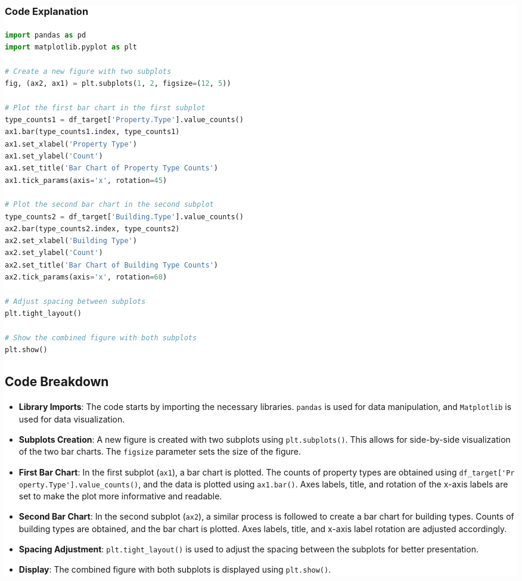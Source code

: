 ### Code Explanation

```python
import pandas as pd
import matplotlib.pyplot as plt

# Create a new figure with two subplots
fig, (ax2, ax1) = plt.subplots(1, 2, figsize=(12, 5))

# Plot the first bar chart in the first subplot
type_counts1 = df_target['Property.Type'].value_counts()
ax1.bar(type_counts1.index, type_counts1)
ax1.set_xlabel('Property Type')
ax1.set_ylabel('Count')
ax1.set_title('Bar Chart of Property Type Counts')
ax1.tick_params(axis='x', rotation=45)

# Plot the second bar chart in the second subplot
type_counts2 = df_target['Building.Type'].value_counts()
ax2.bar(type_counts2.index, type_counts2)
ax2.set_xlabel('Building Type')
ax2.set_ylabel('Count')
ax2.set_title('Bar Chart of Building Type Counts')
ax2.tick_params(axis='x', rotation=60)

# Adjust spacing between subplots
plt.tight_layout()

# Show the combined figure with both subplots
plt.show()
```
## Code Breakdown

- **Library Imports**: The code starts by importing the necessary libraries. `pandas` is used for data manipulation, and `Matplotlib` is used for data visualization.

- **Subplots Creation**: A new figure is created with two subplots using `plt.subplots()`. This allows for side-by-side visualization of the two bar charts. The `figsize` parameter sets the size of the figure.

- **First Bar Chart**: In the first subplot (`ax1`), a bar chart is plotted. The counts of property types are obtained using `df_target['Property.Type'].value_counts()`, and the data is plotted using `ax1.bar()`. Axes labels, title, and rotation of the x-axis labels are set to make the plot more informative and readable.

- **Second Bar Chart**: In the second subplot (`ax2`), a similar process is followed to create a bar chart for building types. Counts of building types are obtained, and the bar chart is plotted. Axes labels, title, and x-axis label rotation are adjusted accordingly.

- **Spacing Adjustment**: `plt.tight_layout()` is used to adjust the spacing between the subplots for better presentation.

- **Display**: The combined figure with both subplots is displayed using `plt.show()`.
